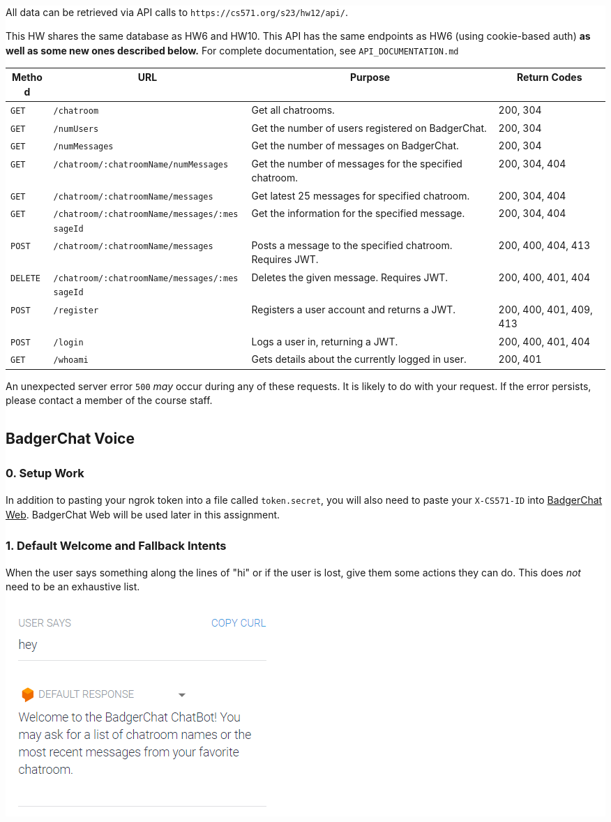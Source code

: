 All data can be retrieved via API calls to `https://cs571.org/s23/hw12/api/`.

This HW shares the same database as HW6 and HW10. This API has the same endpoints as HW6 (using cookie-based auth) **as well as some new ones described below.** For complete documentation, see `API_DOCUMENTATION.md`

| Method | URL | Purpose | Return Codes |
| --- | --- | --- | --- |
| `GET` | `/chatroom` | Get all chatrooms. | 200, 304 |
| `GET` | `/numUsers` | Get the number of users registered on BadgerChat. | 200, 304 |
| `GET` | `/numMessages` | Get the number of messages on BadgerChat. | 200, 304 |
| `GET`| `/chatroom/:chatroomName/numMessages` | Get the number of messages for the specified chatroom. | 200, 304, 404 |
| `GET` | `/chatroom/:chatroomName/messages`| Get latest 25 messages for specified chatroom. | 200, 304, 404 |
| `GET` | `/chatroom/:chatroomName/messages/:messageId`| Get the information for the specified message. | 200, 304, 404 |
| `POST` | `/chatroom/:chatroomName/messages` | Posts a message to the specified chatroom. Requires JWT. | 200, 400, 404, 413 |
| `DELETE` | `/chatroom/:chatroomName/messages/:messageId` | Deletes the given message. Requires JWT. | 200, 400, 401, 404 |
| `POST` | `/register` | Registers a user account and returns a JWT. | 200, 400, 401, 409, 413  |
| `POST` | `/login` | Logs a user in, returning a JWT. | 200, 400, 401, 404 |
| `GET` | `/whoami` | Gets details about the currently logged in user. | 200, 401 |

An unexpected server error `500` *may* occur during any of these requests. It is likely to do with your request. If the error persists, please contact a member of the course staff.

## BadgerChat Voice

### 0. Setup Work

In addition to pasting your ngrok token into a file called `token.secret`, you will also need to paste your `X-CS571-ID` into [BadgerChat Web](https://cs571.org/s23/badgerchat). BadgerChat Web will be used later in this assignment.

### 1. Default Welcome and Fallback Intents

When the user says something along the lines of "hi" or if the user is lost, give them some actions they can do. This does *not* need to be an exhaustive list.

![Default Welcome](figures/default_welcome.png)
